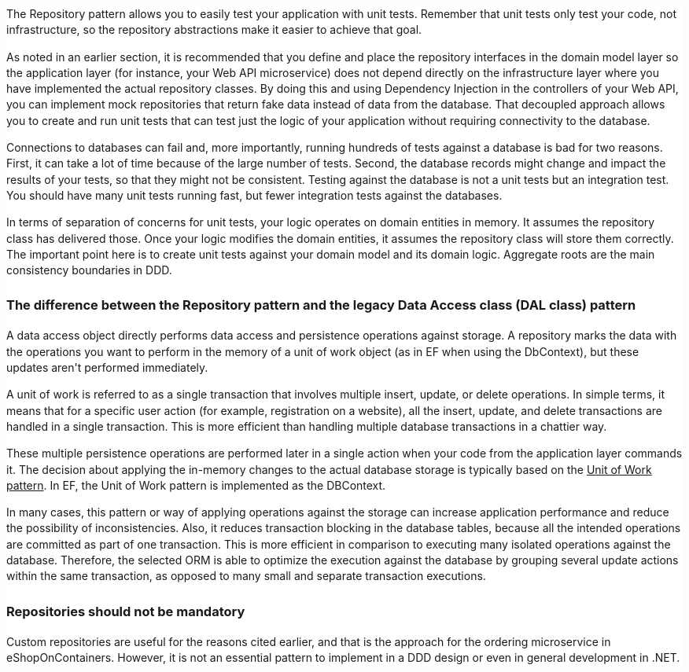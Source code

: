 The Repository pattern allows you to easily test your application with unit tests. Remember that unit tests only test your code, not infrastructure, so the repository abstractions make it easier to achieve that goal.

As noted in an earlier section, it is recommended that you define and place the repository interfaces in the domain model layer so the application layer (for instance, your Web API microservice) does not depend directly on the infrastructure layer where you have implemented the actual repository classes. By doing this and using Dependency Injection in the controllers of your Web API, you can implement mock repositories that return fake data instead of data from the database. That decoupled approach allows you to create and run unit tests that can test just the logic of your application without requiring connectivity to the database.

Connections to databases can fail and, more importantly, running hundreds of tests against a database is bad for two reasons. First, it can take a lot of time because of the large number of tests. Second, the database records might change and impact the results of your tests, so that they might not be consistent. Testing against the database is not a unit tests but an integration test. You should have many unit tests running fast, but fewer integration tests against the databases.

In terms of separation of concerns for unit tests, your logic operates on domain entities in memory. It assumes the repository class has delivered those. Once your logic modifies the domain entities, it assumes the repository class will store them correctly. The important point here is to create unit tests against your domain model and its domain logic. Aggregate roots are the main consistency boundaries in DDD.

### The difference between the Repository pattern and the legacy Data Access class (DAL class) pattern

A data access object directly performs data access and persistence operations against storage. A repository marks the data with the operations you want to perform in the memory of a unit of work object (as in EF when using the DbContext), but these updates aren't performed immediately.

A unit of work is referred to as a single transaction that involves multiple insert, update, or delete operations. In simple terms, it means that for a specific user action (for example, registration on a website), all the insert, update, and delete transactions are handled in a single transaction. This is more efficient than handling multiple database transactions in a chattier way.

These multiple persistence operations are performed later in a single action when your code from the application layer commands it. The decision about applying the in-memory changes to the actual database storage is typically based on the [Unit of Work pattern](https://martinfowler.com/eaaCatalog/unitOfWork.html). In EF, the Unit of Work pattern is implemented as the DBContext.

In many cases, this pattern or way of applying operations against the storage can increase application performance and reduce the possibility of inconsistencies. Also, it reduces transaction blocking in the database tables, because all the intended operations are committed as part of one transaction. This is more efficient in comparison to executing many isolated operations against the database. Therefore, the selected ORM is able to optimize the execution against the database by grouping several update actions within the same transaction, as opposed to many small and separate transaction executions.

### Repositories should not be mandatory

Custom repositories are useful for the reasons cited earlier, and that is the approach for the ordering microservice in eShopOnContainers. However, it is not an essential pattern to implement in a DDD design or even in general development in .NET.
